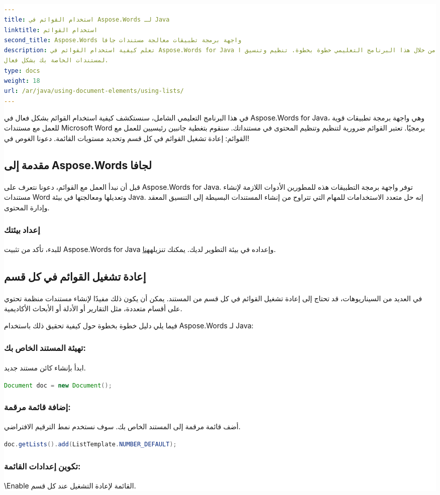 ```yaml
---
title: استخدام القوائم في Aspose.Words لـ Java
linktitle: استخدام القوائم
second_title: Aspose.Words واجهة برمجة تطبيقات معالجة مستندات جافا
description: تعلم كيفية استخدام القوائم في Aspose.Words for Java من خلال هذا البرنامج التعليمي خطوة بخطوة. تنظيم وتنسيق المستندات الخاصة بك بشكل فعال.
type: docs
weight: 18
url: /ar/java/using-document-elements/using-lists/
---
```


في هذا البرنامج التعليمي الشامل، سنستكشف كيفية استخدام القوائم بشكل فعال في Aspose.Words for Java، وهي واجهة برمجة تطبيقات قوية للعمل مع مستندات Microsoft Word برمجيًا. تعتبر القوائم ضرورية لتنظيم وتنظيم المحتوى في مستنداتك. سنقوم بتغطية جانبين رئيسيين للعمل مع القوائم: إعادة تشغيل القوائم في كل قسم وتحديد مستويات القائمة. دعونا الغوص في!

## مقدمة إلى Aspose.Words لجافا

قبل أن نبدأ العمل مع القوائم، دعونا نتعرف على Aspose.Words for Java. توفر واجهة برمجة التطبيقات هذه للمطورين الأدوات اللازمة لإنشاء مستندات Word وتعديلها ومعالجتها في بيئة Java. إنه حل متعدد الاستخدامات للمهام التي تتراوح من إنشاء المستندات البسيطة إلى التنسيق المعقد وإدارة المحتوى.

### إعداد بيئتك

 للبدء، تأكد من تثبيت Aspose.Words for Java وإعداده في بيئة التطوير لديك. يمكنك تنزيله[هنا](https://releases.aspose.com/words/java/). 

## إعادة تشغيل القوائم في كل قسم

في العديد من السيناريوهات، قد تحتاج إلى إعادة تشغيل القوائم في كل قسم من المستند. يمكن أن يكون ذلك مفيدًا لإنشاء مستندات منظمة تحتوي على أقسام متعددة، مثل التقارير أو الأدلة أو الأبحاث الأكاديمية.

فيما يلي دليل خطوة بخطوة حول كيفية تحقيق ذلك باستخدام Aspose.Words لـ Java:

### تهيئة المستند الخاص بك: 
ابدأ بإنشاء كائن مستند جديد.

```java
Document doc = new Document();
```

### إضافة قائمة مرقمة: 
أضف قائمة مرقمة إلى المستند الخاص بك. سوف نستخدم نمط الترقيم الافتراضي.

```java
doc.getLists().add(ListTemplate.NUMBER_DEFAULT);
```

### تكوين إعدادات القائمة: 
\Enable القائمة لإعادة التشغيل عند كل قسم.
